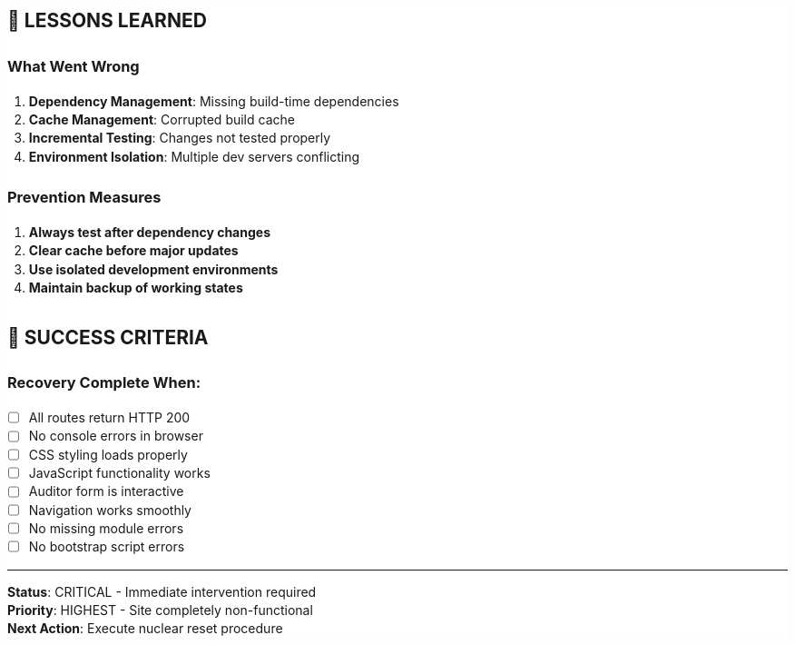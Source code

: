 ## 📝 LESSONS LEARNED

### What Went Wrong
1. **Dependency Management**: Missing build-time dependencies
2. **Cache Management**: Corrupted build cache
3. **Incremental Testing**: Changes not tested properly
4. **Environment Isolation**: Multiple dev servers conflicting

### Prevention Measures
1. **Always test after dependency changes**
2. **Clear cache before major updates**
3. **Use isolated development environments**
4. **Maintain backup of working states**

## 🎯 SUCCESS CRITERIA

### Recovery Complete When:
- [ ] All routes return HTTP 200
- [ ] No console errors in browser
- [ ] CSS styling loads properly
- [ ] JavaScript functionality works
- [ ] Auditor form is interactive
- [ ] Navigation works smoothly
- [ ] No missing module errors
- [ ] No bootstrap script errors

---

**Status**: CRITICAL - Immediate intervention required  
**Priority**: HIGHEST - Site completely non-functional  
**Next Action**: Execute nuclear reset procedure 